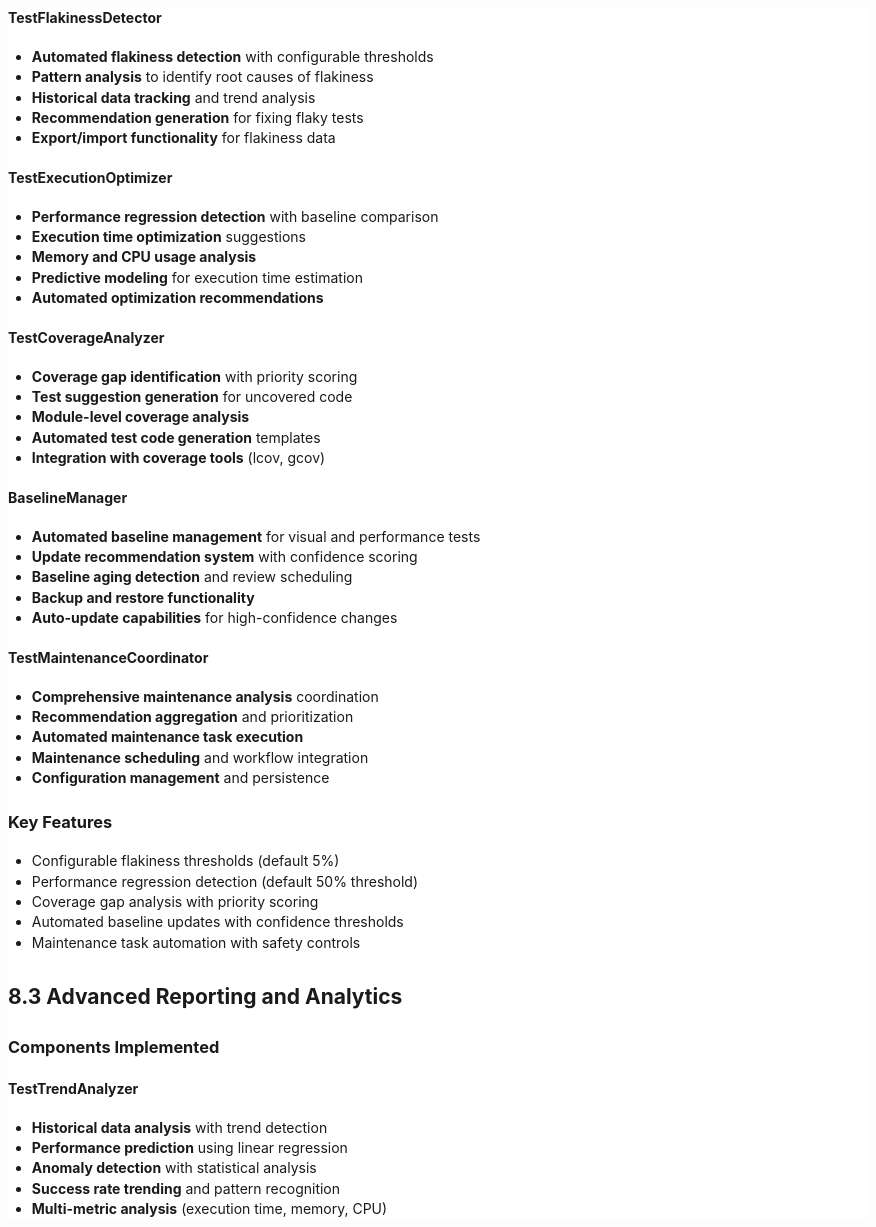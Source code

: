 #### TestFlakinessDetector
- **Automated flakiness detection** with configurable thresholds
- **Pattern analysis** to identify root causes of flakiness
- **Historical data tracking** and trend analysis
- **Recommendation generation** for fixing flaky tests
- **Export/import functionality** for flakiness data

#### TestExecutionOptimizer
- **Performance regression detection** with baseline comparison
- **Execution time optimization** suggestions
- **Memory and CPU usage analysis**
- **Predictive modeling** for execution time estimation
- **Automated optimization recommendations**

#### TestCoverageAnalyzer
- **Coverage gap identification** with priority scoring
- **Test suggestion generation** for uncovered code
- **Module-level coverage analysis**
- **Automated test code generation** templates
- **Integration with coverage tools** (lcov, gcov)

#### BaselineManager
- **Automated baseline management** for visual and performance tests
- **Update recommendation system** with confidence scoring
- **Baseline aging detection** and review scheduling
- **Backup and restore functionality**
- **Auto-update capabilities** for high-confidence changes

#### TestMaintenanceCoordinator
- **Comprehensive maintenance analysis** coordination
- **Recommendation aggregation** and prioritization
- **Automated maintenance task execution**
- **Maintenance scheduling** and workflow integration
- **Configuration management** and persistence

### Key Features
- Configurable flakiness thresholds (default 5%)
- Performance regression detection (default 50% threshold)
- Coverage gap analysis with priority scoring
- Automated baseline updates with confidence thresholds
- Maintenance task automation with safety controls

## 8.3 Advanced Reporting and Analytics

### Components Implemented

#### TestTrendAnalyzer
- **Historical data analysis** with trend detection
- **Performance prediction** using linear regression
- **Anomaly detection** with statistical analysis
- **Success rate trending** and pattern recognition
- **Multi-metric analysis** (execution time, memory, CPU)
